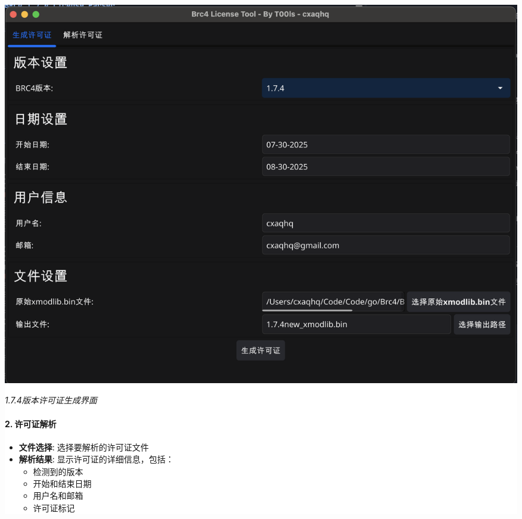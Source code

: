 ![1.7.4版本生成界面](1.7.4gen.png)

*1.7.4版本许可证生成界面*

#### 2. 许可证解析

- **文件选择**: 选择要解析的许可证文件
- **解析结果**: 显示许可证的详细信息，包括：
  - 检测到的版本
  - 开始和结束日期
  - 用户名和邮箱
  - 许可证标记
